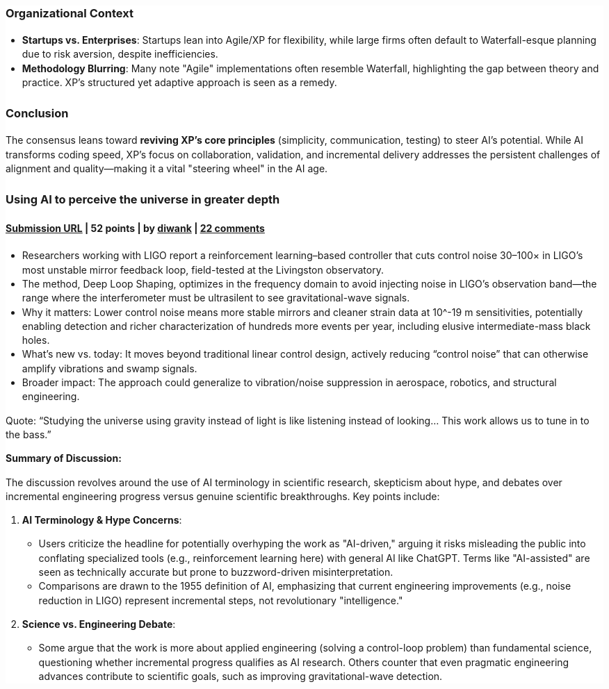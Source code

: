 ### **Organizational Context**
- **Startups vs. Enterprises**: Startups lean into Agile/XP for flexibility, while large firms often default to Waterfall-esque planning due to risk aversion, despite inefficiencies.
- **Methodology Blurring**: Many note "Agile" implementations often resemble Waterfall, highlighting the gap between theory and practice. XP’s structured yet adaptive approach is seen as a remedy.

### **Conclusion**
The consensus leans toward **reviving XP’s core principles** (simplicity, communication, testing) to steer AI’s potential. While AI transforms coding speed, XP’s focus on collaboration, validation, and incremental delivery addresses the persistent challenges of alignment and quality—making it a vital "steering wheel" in the AI age.

### Using AI to perceive the universe in greater depth

#### [Submission URL](https://deepmind.google/discover/blog/using-ai-to-perceive-the-universe-in-greater-depth/) | 52 points | by [diwank](https://news.ycombinator.com/user?id=diwank) | [22 comments](https://news.ycombinator.com/item?id=45134489)

- Researchers working with LIGO report a reinforcement learning–based controller that cuts control noise 30–100× in LIGO’s most unstable mirror feedback loop, field-tested at the Livingston observatory.
- The method, Deep Loop Shaping, optimizes in the frequency domain to avoid injecting noise in LIGO’s observation band—the range where the interferometer must be ultrasilent to see gravitational-wave signals.
- Why it matters: Lower control noise means more stable mirrors and cleaner strain data at 10^-19 m sensitivities, potentially enabling detection and richer characterization of hundreds more events per year, including elusive intermediate-mass black holes.
- What’s new vs. today: It moves beyond traditional linear control design, actively reducing “control noise” that can otherwise amplify vibrations and swamp signals.
- Broader impact: The approach could generalize to vibration/noise suppression in aerospace, robotics, and structural engineering.

Quote: “Studying the universe using gravity instead of light is like listening instead of looking… This work allows us to tune in to the bass.”

**Summary of Discussion:**

The discussion revolves around the use of AI terminology in scientific research, skepticism about hype, and debates over incremental engineering progress versus genuine scientific breakthroughs. Key points include:

1. **AI Terminology & Hype Concerns**:  
   - Users criticize the headline for potentially overhyping the work as "AI-driven," arguing it risks misleading the public into conflating specialized tools (e.g., reinforcement learning here) with general AI like ChatGPT. Terms like "AI-assisted" are seen as technically accurate but prone to buzzword-driven misinterpretation.  
   - Comparisons are drawn to the 1955 definition of AI, emphasizing that current engineering improvements (e.g., noise reduction in LIGO) represent incremental steps, not revolutionary "intelligence."

2. **Science vs. Engineering Debate**:  
   - Some argue that the work is more about applied engineering (solving a control-loop problem) than fundamental science, questioning whether incremental progress qualifies as AI research. Others counter that even pragmatic engineering advances contribute to scientific goals, such as improving gravitational-wave detection.
